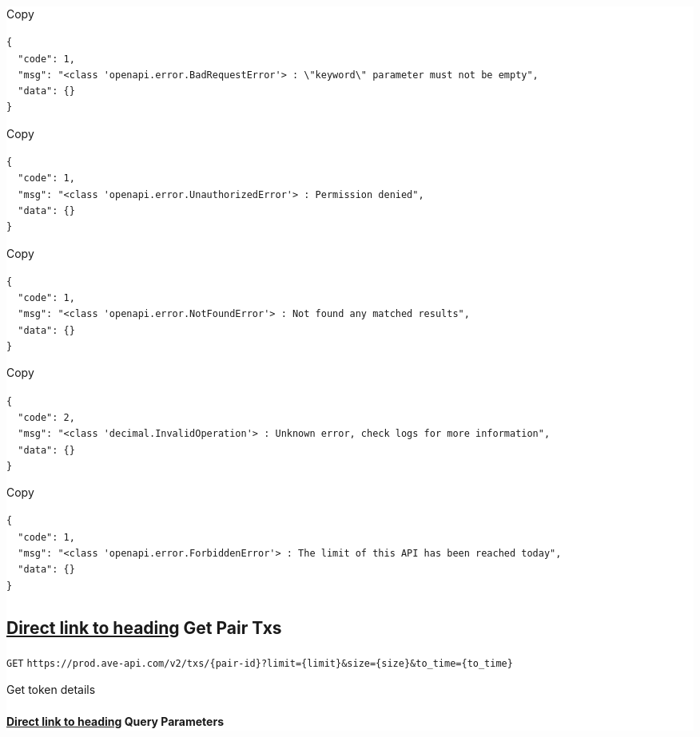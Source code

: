 Copy

```inline-grid min-w-full grid-cols-[auto_1fr] p-2 [count-reset:line]
{
  "code": 1,
  "msg": "<class 'openapi.error.BadRequestError'> : \"keyword\" parameter must not be empty",
  "data": {}
}
```

Copy

```inline-grid min-w-full grid-cols-[auto_1fr] p-2 [count-reset:line]
{
  "code": 1,
  "msg": "<class 'openapi.error.UnauthorizedError'> : Permission denied",
  "data": {}
}
```

Copy

```inline-grid min-w-full grid-cols-[auto_1fr] p-2 [count-reset:line]
{
  "code": 1,
  "msg": "<class 'openapi.error.NotFoundError'> : Not found any matched results",
  "data": {}
}
```

Copy

```inline-grid min-w-full grid-cols-[auto_1fr] p-2 [count-reset:line]
{
  "code": 2,
  "msg": "<class 'decimal.InvalidOperation'> : Unknown error, check logs for more information",
  "data": {}
}
```

Copy

```inline-grid min-w-full grid-cols-[auto_1fr] p-2 [count-reset:line]
{
  "code": 1,
  "msg": "<class 'openapi.error.ForbiddenError'> : The limit of this API has been reached today",
  "data": {}
}
```

## [Direct link to heading](https://docs.ave.ai/reference/api-reference/v2\#get-pair-txs)    Get Pair Txs

`GET` `https://prod.ave-api.com/v2/txs/{pair-id}?limit={limit}&size={size}&to_time={to_time}`

Get token details

#### [Direct link to heading](https://docs.ave.ai/reference/api-reference/v2\#query-parameters-6)    Query Parameters
